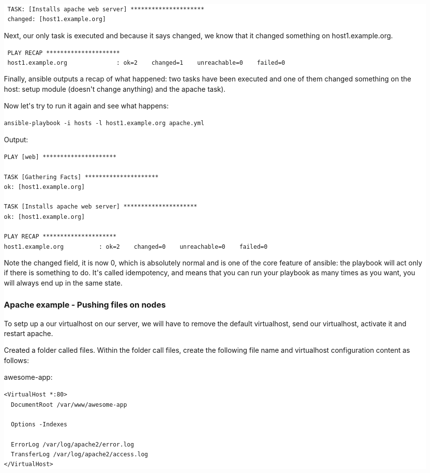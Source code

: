      TASK: [Installs apache web server] ********************* 
     changed: [host1.example.org]
     

Next, our only task is executed and because it says changed, we know that it changed something on host1.example.org. 

     PLAY RECAP ********************* 
     host1.example.org              : ok=2    changed=1    unreachable=0    failed=0 
     

Finally, ansible outputs a recap of what happened: two tasks have been executed and one of them changed something on the host: setup module (doesn't change anything) and the apache task). 

 Now let's try to run it again and see what happens: 

    ansible-playbook -i hosts -l host1.example.org apache.yml 

Output: 

```
PLAY [web] *********************

TASK [Gathering Facts] *********************
ok: [host1.example.org]

TASK [Installs apache web server] *********************
ok: [host1.example.org]

PLAY RECAP *********************
host1.example.org          : ok=2    changed=0    unreachable=0    failed=0   
```

Note the changed field, it is now 0, which is absolutely normal and is one of the core feature of ansible: the playbook will act only if there is something to do. It's called idempotency, and means that you can run your playbook as many times as you want, you will always end up in the same state. 

### Apache example - Pushing files on nodes

To setp up a our virtualhost on our server, we will have to remove the default virtualhost, send our virtualhost, activate it and restart apache. 

Created a folder called files. 
Within the folder call files, create the following file name and virtualhost configuration content as follows:

awesome-app:

```
<VirtualHost *:80>
  DocumentRoot /var/www/awesome-app

  Options -Indexes

  ErrorLog /var/log/apache2/error.log
  TransferLog /var/log/apache2/access.log
</VirtualHost>
```
